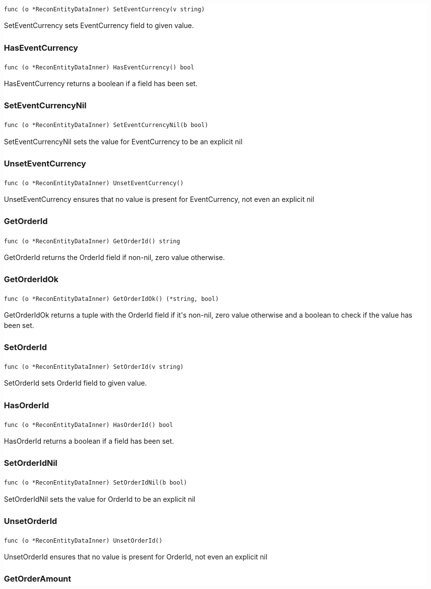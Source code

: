 `func (o *ReconEntityDataInner) SetEventCurrency(v string)`

SetEventCurrency sets EventCurrency field to given value.

### HasEventCurrency

`func (o *ReconEntityDataInner) HasEventCurrency() bool`

HasEventCurrency returns a boolean if a field has been set.

### SetEventCurrencyNil

`func (o *ReconEntityDataInner) SetEventCurrencyNil(b bool)`

 SetEventCurrencyNil sets the value for EventCurrency to be an explicit nil

### UnsetEventCurrency
`func (o *ReconEntityDataInner) UnsetEventCurrency()`

UnsetEventCurrency ensures that no value is present for EventCurrency, not even an explicit nil
### GetOrderId

`func (o *ReconEntityDataInner) GetOrderId() string`

GetOrderId returns the OrderId field if non-nil, zero value otherwise.

### GetOrderIdOk

`func (o *ReconEntityDataInner) GetOrderIdOk() (*string, bool)`

GetOrderIdOk returns a tuple with the OrderId field if it's non-nil, zero value otherwise
and a boolean to check if the value has been set.

### SetOrderId

`func (o *ReconEntityDataInner) SetOrderId(v string)`

SetOrderId sets OrderId field to given value.

### HasOrderId

`func (o *ReconEntityDataInner) HasOrderId() bool`

HasOrderId returns a boolean if a field has been set.

### SetOrderIdNil

`func (o *ReconEntityDataInner) SetOrderIdNil(b bool)`

 SetOrderIdNil sets the value for OrderId to be an explicit nil

### UnsetOrderId
`func (o *ReconEntityDataInner) UnsetOrderId()`

UnsetOrderId ensures that no value is present for OrderId, not even an explicit nil
### GetOrderAmount
